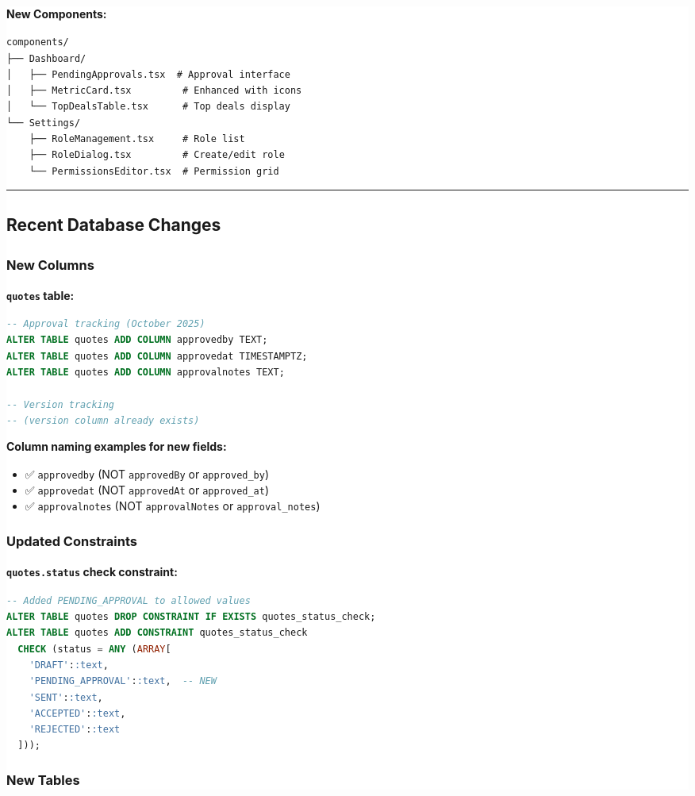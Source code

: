 **New Components:**
```
components/
├── Dashboard/
│   ├── PendingApprovals.tsx  # Approval interface
│   ├── MetricCard.tsx         # Enhanced with icons
│   └── TopDealsTable.tsx      # Top deals display
└── Settings/
    ├── RoleManagement.tsx     # Role list
    ├── RoleDialog.tsx         # Create/edit role
    └── PermissionsEditor.tsx  # Permission grid
```

---

## Recent Database Changes

### New Columns

**`quotes` table:**
```sql
-- Approval tracking (October 2025)
ALTER TABLE quotes ADD COLUMN approvedby TEXT;
ALTER TABLE quotes ADD COLUMN approvedat TIMESTAMPTZ;
ALTER TABLE quotes ADD COLUMN approvalnotes TEXT;

-- Version tracking
-- (version column already exists)
```

**Column naming examples for new fields:**
- ✅ `approvedby` (NOT `approvedBy` or `approved_by`)
- ✅ `approvedat` (NOT `approvedAt` or `approved_at`)
- ✅ `approvalnotes` (NOT `approvalNotes` or `approval_notes`)

### Updated Constraints

**`quotes.status` check constraint:**
```sql
-- Added PENDING_APPROVAL to allowed values
ALTER TABLE quotes DROP CONSTRAINT IF EXISTS quotes_status_check;
ALTER TABLE quotes ADD CONSTRAINT quotes_status_check
  CHECK (status = ANY (ARRAY[
    'DRAFT'::text,
    'PENDING_APPROVAL'::text,  -- NEW
    'SENT'::text,
    'ACCEPTED'::text,
    'REJECTED'::text
  ]));
```

### New Tables
